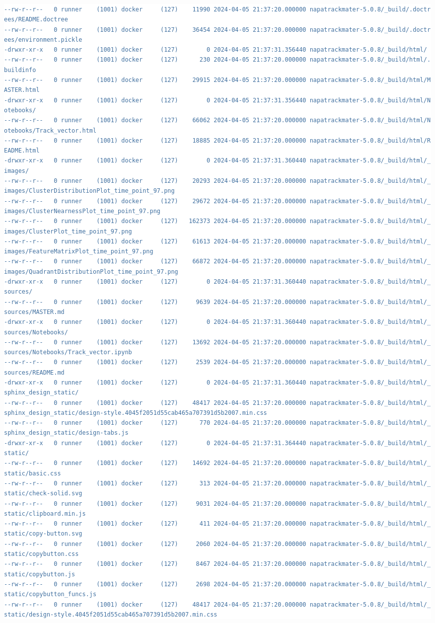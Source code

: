 ```diff
--rw-r--r--   0 runner    (1001) docker     (127)    11990 2024-04-05 21:37:20.000000 napatrackmater-5.0.8/_build/.doctrees/README.doctree
--rw-r--r--   0 runner    (1001) docker     (127)    36454 2024-04-05 21:37:20.000000 napatrackmater-5.0.8/_build/.doctrees/environment.pickle
-drwxr-xr-x   0 runner    (1001) docker     (127)        0 2024-04-05 21:37:31.356440 napatrackmater-5.0.8/_build/html/
--rw-r--r--   0 runner    (1001) docker     (127)      230 2024-04-05 21:37:20.000000 napatrackmater-5.0.8/_build/html/.buildinfo
--rw-r--r--   0 runner    (1001) docker     (127)    29915 2024-04-05 21:37:20.000000 napatrackmater-5.0.8/_build/html/MASTER.html
-drwxr-xr-x   0 runner    (1001) docker     (127)        0 2024-04-05 21:37:31.356440 napatrackmater-5.0.8/_build/html/Notebooks/
--rw-r--r--   0 runner    (1001) docker     (127)    66062 2024-04-05 21:37:20.000000 napatrackmater-5.0.8/_build/html/Notebooks/Track_vector.html
--rw-r--r--   0 runner    (1001) docker     (127)    18885 2024-04-05 21:37:20.000000 napatrackmater-5.0.8/_build/html/README.html
-drwxr-xr-x   0 runner    (1001) docker     (127)        0 2024-04-05 21:37:31.360440 napatrackmater-5.0.8/_build/html/_images/
--rw-r--r--   0 runner    (1001) docker     (127)    20293 2024-04-05 21:37:20.000000 napatrackmater-5.0.8/_build/html/_images/ClusterDistributionPlot_time_point_97.png
--rw-r--r--   0 runner    (1001) docker     (127)    29672 2024-04-05 21:37:20.000000 napatrackmater-5.0.8/_build/html/_images/ClusterNearnessPlot_time_point_97.png
--rw-r--r--   0 runner    (1001) docker     (127)   162373 2024-04-05 21:37:20.000000 napatrackmater-5.0.8/_build/html/_images/ClusterPlot_time_point_97.png
--rw-r--r--   0 runner    (1001) docker     (127)    61613 2024-04-05 21:37:20.000000 napatrackmater-5.0.8/_build/html/_images/FeatureMatrixPlot_time_point_97.png
--rw-r--r--   0 runner    (1001) docker     (127)    66872 2024-04-05 21:37:20.000000 napatrackmater-5.0.8/_build/html/_images/QuadrantDistributionPlot_time_point_97.png
-drwxr-xr-x   0 runner    (1001) docker     (127)        0 2024-04-05 21:37:31.360440 napatrackmater-5.0.8/_build/html/_sources/
--rw-r--r--   0 runner    (1001) docker     (127)     9639 2024-04-05 21:37:20.000000 napatrackmater-5.0.8/_build/html/_sources/MASTER.md
-drwxr-xr-x   0 runner    (1001) docker     (127)        0 2024-04-05 21:37:31.360440 napatrackmater-5.0.8/_build/html/_sources/Notebooks/
--rw-r--r--   0 runner    (1001) docker     (127)    13692 2024-04-05 21:37:20.000000 napatrackmater-5.0.8/_build/html/_sources/Notebooks/Track_vector.ipynb
--rw-r--r--   0 runner    (1001) docker     (127)     2539 2024-04-05 21:37:20.000000 napatrackmater-5.0.8/_build/html/_sources/README.md
-drwxr-xr-x   0 runner    (1001) docker     (127)        0 2024-04-05 21:37:31.360440 napatrackmater-5.0.8/_build/html/_sphinx_design_static/
--rw-r--r--   0 runner    (1001) docker     (127)    48417 2024-04-05 21:37:20.000000 napatrackmater-5.0.8/_build/html/_sphinx_design_static/design-style.4045f2051d55cab465a707391d5b2007.min.css
--rw-r--r--   0 runner    (1001) docker     (127)      770 2024-04-05 21:37:20.000000 napatrackmater-5.0.8/_build/html/_sphinx_design_static/design-tabs.js
-drwxr-xr-x   0 runner    (1001) docker     (127)        0 2024-04-05 21:37:31.364440 napatrackmater-5.0.8/_build/html/_static/
--rw-r--r--   0 runner    (1001) docker     (127)    14692 2024-04-05 21:37:20.000000 napatrackmater-5.0.8/_build/html/_static/basic.css
--rw-r--r--   0 runner    (1001) docker     (127)      313 2024-04-05 21:37:20.000000 napatrackmater-5.0.8/_build/html/_static/check-solid.svg
--rw-r--r--   0 runner    (1001) docker     (127)     9031 2024-04-05 21:37:20.000000 napatrackmater-5.0.8/_build/html/_static/clipboard.min.js
--rw-r--r--   0 runner    (1001) docker     (127)      411 2024-04-05 21:37:20.000000 napatrackmater-5.0.8/_build/html/_static/copy-button.svg
--rw-r--r--   0 runner    (1001) docker     (127)     2060 2024-04-05 21:37:20.000000 napatrackmater-5.0.8/_build/html/_static/copybutton.css
--rw-r--r--   0 runner    (1001) docker     (127)     8467 2024-04-05 21:37:20.000000 napatrackmater-5.0.8/_build/html/_static/copybutton.js
--rw-r--r--   0 runner    (1001) docker     (127)     2698 2024-04-05 21:37:20.000000 napatrackmater-5.0.8/_build/html/_static/copybutton_funcs.js
--rw-r--r--   0 runner    (1001) docker     (127)    48417 2024-04-05 21:37:20.000000 napatrackmater-5.0.8/_build/html/_static/design-style.4045f2051d55cab465a707391d5b2007.min.css
```